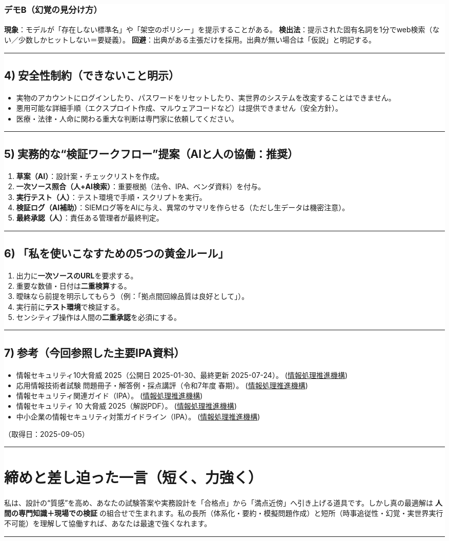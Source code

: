 ### デモB（幻覚の見分け方）

**現象**：モデルが「存在しない標準名」や「架空のポリシー」を提示することがある。
**検出法**：提示された固有名詞を1分でweb検索（ない／少数しかヒットしない＝要疑義）。
**回避**：出典がある主張だけを採用。出典が無い場合は「仮説」と明記する。

---

## 4) 安全性制約（できないこと明示）

* 実物のアカウントにログインしたり、パスワードをリセットしたり、実世界のシステムを改変することはできません。
* 悪用可能な詳細手順（エクスプロイト作成、マルウェアコードなど）は提供できません（安全方針）。
* 医療・法律・人命に関わる重大な判断は専門家に依頼してください。

---

## 5) 実務的な“検証ワークフロー”提案（AIと人の協働：推奨）

1. **草案（AI）**：設計案・チェックリストを作成。
2. **一次ソース照合（人+AI検索）**：重要根拠（法令、IPA、ベンダ資料）を付与。
3. **実行テスト（人）**：テスト環境で手順・スクリプトを実行。
4. **検証ログ（AI補助）**：SIEMログ等をAIに与え、異常のサマリを作らせる（ただし生データは機密注意）。
5. **最終承認（人）**：責任ある管理者が最終判定。

---

## 6) 「私を使いこなすための5つの黄金ルール」

1. 出力に**一次ソースのURL**を要求する。
2. 重要な数値・日付は**二重検算**する。
3. 曖昧なら前提を明示してもらう（例：「拠点間回線品質は良好として」）。
4. 実行前に**テスト環境**で検証する。
5. センシティブ操作は人間の**二重承認**を必須にする。

---

## 7) 参考（今回参照した主要IPA資料）

* 情報セキュリティ10大脅威 2025（公開日 2025-01-30、最終更新 2025-07-24）。 ([情報処理推進機構][1])
* 応用情報技術者試験 問題冊子・解答例・採点講評（令和7年度 春期）。 ([情報処理推進機構][5])
* 情報セキュリティ関連ガイド（IPA）。 ([情報処理推進機構][2])
* 情報セキュリティ 10 大脅威 2025（解説PDF）。 ([情報処理推進機構][3])
* 中小企業の情報セキュリティ対策ガイドライン（IPA）。 ([情報処理推進機構][4])

（取得日：2025-09-05）

---

# 締めと差し迫った一言（短く、力強く）

私は、設計の“質感”を高め、あなたの試験答案や実務設計を「合格点」から「満点近傍」へ引き上げる道具です。しかし真の最適解は **人間の専門知識＋現場での検証** の組合せで生まれます。私の長所（体系化・要約・模擬問題作成）と短所（時事追従性・幻覚・実世界実行不可能）を理解して協働すれば、あなたは最速で強くなれます。

---

[1]: https://www.ipa.go.jp/security/10threats/10threats2025.html?utm_source=chatgpt.com "情報セキュリティ10大脅威 2025 - IPA"
[2]: https://www.ipa.go.jp/security/guide/index.html?utm_source=chatgpt.com "情報セキュリティ関連ガイド - IPA"
[3]: https://www.ipa.go.jp/security/10threats/eid2eo0000005231-att/kaisetsu_2025_soshiki.pdf?utm_source=chatgpt.com "[PDF] 情報セキュリティ 10 大脅威 2025 組織編 - IPA"
[4]: https://www.ipa.go.jp/security/guide/sme/about.html?utm_source=chatgpt.com "中小企業の情報セキュリティ対策ガイドライン - IPA"
[5]: https://www.ipa.go.jp/shiken/mondai-kaiotu/2025r07.html?utm_source=chatgpt.com "問題冊子・配点割合・解答例・採点講評（2025年度、令和7年度）"